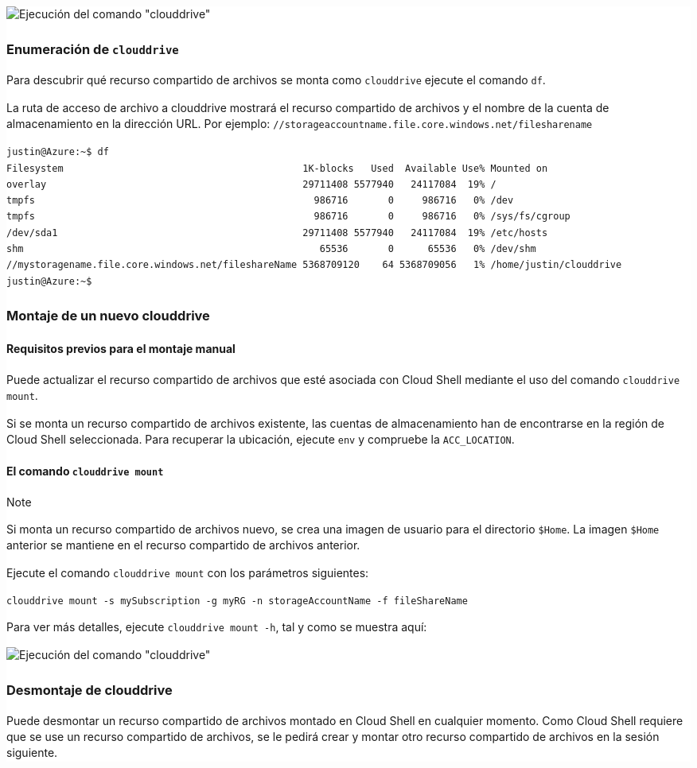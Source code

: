 ![Ejecución del comando "clouddrive"](media/persisting-shell-storage/clouddrive-h.png)

### <a name="list-clouddrive"></a>Enumeración de `clouddrive`
Para descubrir qué recurso compartido de archivos se monta como `clouddrive` ejecute el comando `df`. 

La ruta de acceso de archivo a clouddrive mostrará el recurso compartido de archivos y el nombre de la cuenta de almacenamiento en la dirección URL. Por ejemplo: `//storageaccountname.file.core.windows.net/filesharename`

```
justin@Azure:~$ df
Filesystem                                          1K-blocks   Used  Available Use% Mounted on
overlay                                             29711408 5577940   24117084  19% /
tmpfs                                                 986716       0     986716   0% /dev
tmpfs                                                 986716       0     986716   0% /sys/fs/cgroup
/dev/sda1                                           29711408 5577940   24117084  19% /etc/hosts
shm                                                    65536       0      65536   0% /dev/shm
//mystoragename.file.core.windows.net/fileshareName 5368709120    64 5368709056   1% /home/justin/clouddrive
justin@Azure:~$
```

### <a name="mount-a-new-clouddrive"></a>Montaje de un nuevo clouddrive

#### <a name="prerequisites-for-manual-mounting"></a>Requisitos previos para el montaje manual
Puede actualizar el recurso compartido de archivos que esté asociada con Cloud Shell mediante el uso del comando `clouddrive mount`.

Si se monta un recurso compartido de archivos existente, las cuentas de almacenamiento han de encontrarse en la región de Cloud Shell seleccionada. Para recuperar la ubicación, ejecute `env` y compruebe la `ACC_LOCATION`.

#### <a name="the-clouddrive-mount-command"></a>El comando `clouddrive mount`

> [!NOTE]
> Si monta un recurso compartido de archivos nuevo, se crea una imagen de usuario para el directorio `$Home`. La imagen `$Home` anterior se mantiene en el recurso compartido de archivos anterior.

Ejecute el comando `clouddrive mount` con los parámetros siguientes:

```
clouddrive mount -s mySubscription -g myRG -n storageAccountName -f fileShareName
```

Para ver más detalles, ejecute `clouddrive mount -h`, tal y como se muestra aquí:

![Ejecución del comando "clouddrive"](media/persisting-shell-storage/mount-h.png)

### <a name="unmount-clouddrive"></a>Desmontaje de clouddrive
Puede desmontar un recurso compartido de archivos montado en Cloud Shell en cualquier momento. Como Cloud Shell requiere que se use un recurso compartido de archivos, se le pedirá crear y montar otro recurso compartido de archivos en la sesión siguiente.
